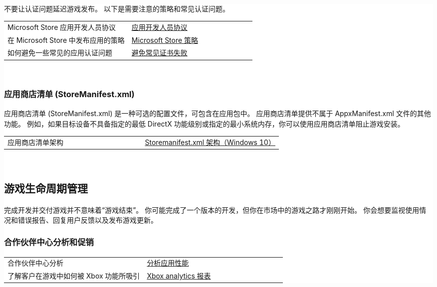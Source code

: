 不要让认证问题延迟游戏发布。 以下是需要注意的策略和常见认证问题。

<table>
    <colgroup>
    <col width="50%" />
    <col width="50%" />
    </colgroup>
    <tr>
        <td>Microsoft Store 应用开发人员协议</td>
        <td><a href="https://docs.microsoft.com/legal/windows/agreements/app-developer-agreement">应用开发人员协议</a></td>
    </tr>
    <tr>
        <td>在 Microsoft Store 中发布应用的策略</td>
        <td><a href="https://docs.microsoft.com/legal/windows/agreements/store-policies">Microsoft Store 策略</a></td>
    </tr>
    <tr>
        <td>如何避免一些常见的应用认证问题</td>
        <td><a href="https://docs.microsoft.com/windows/uwp/publish/avoid-common-certification-failures">避免常见证书失败</a></td>
    </tr>
</table>
 

### <a name="store-manifest-storemanifestxml"></a>应用商店清单 (StoreManifest.xml)

应用商店清单 (StoreManifest.xml) 是一种可选的配置文件，可包含在应用包中。 应用商店清单提供不属于 AppxManifest.xml 文件的其他功能。 例如，如果目标设备不具备指定的最低 DirectX 功能级别或指定的最小系统内存，你可以使用应用商店清单阻止游戏安装。

<table>
    <colgroup>
    <col width="50%" />
    <col width="50%" />
    </colgroup>
    <tr>
        <td>应用商店清单架构</td>
        <td><a href="https://docs.microsoft.com/uwp/schemas/storemanifest/storemanifestschema2015/schema-root">Storemanifest.xml 架构（Windows 10）</a></td>
    </tr>
</table>
 

## <a name="game-lifecycle-management"></a>游戏生命周期管理


完成开发并交付游戏并不意味着“游戏结束”。 你可能完成了一个版本的开发，但你在市场中的游戏之路才刚刚开始。 你会想要监视使用情况和错误报告、回复用户反馈以及发布游戏更新。

### <a name="partner-center-analytics-and-promotion"></a>合作伙伴中心分析和促销

<table>
    <colgroup>
    <col width="50%" />
    <col width="50%" />
    </colgroup>
    <tr>
        <td>合作伙伴中心分析</td>
        <td><a href="https://docs.microsoft.com/windows/uwp/publish/analytics">分析应用性能</a></td>
    </tr>
    <tr>
        <td>了解客户在游戏中如何被 Xbox 功能所吸引</td>
        <td><a href="../publish/xbox-analytics-report.md">Xbox analytics 报表</a></td>
    </tr>
    <tr>